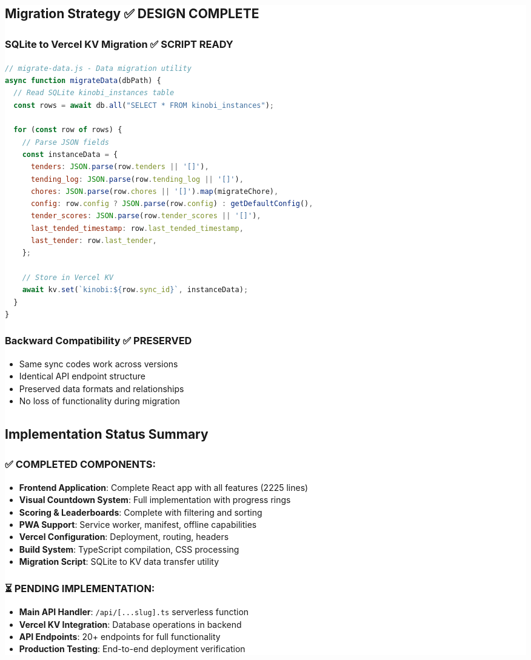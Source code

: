 ## Migration Strategy ✅ DESIGN COMPLETE

### SQLite to Vercel KV Migration ✅ SCRIPT READY
```javascript
// migrate-data.js - Data migration utility
async function migrateData(dbPath) {
  // Read SQLite kinobi_instances table
  const rows = await db.all("SELECT * FROM kinobi_instances");
  
  for (const row of rows) {
    // Parse JSON fields
    const instanceData = {
      tenders: JSON.parse(row.tenders || '[]'),
      tending_log: JSON.parse(row.tending_log || '[]'),
      chores: JSON.parse(row.chores || '[]').map(migrateChore),
      config: row.config ? JSON.parse(row.config) : getDefaultConfig(),
      tender_scores: JSON.parse(row.tender_scores || '[]'),
      last_tended_timestamp: row.last_tended_timestamp,
      last_tender: row.last_tender,
    };
    
    // Store in Vercel KV
    await kv.set(`kinobi:${row.sync_id}`, instanceData);
  }
}
```

### Backward Compatibility ✅ PRESERVED
- Same sync codes work across versions
- Identical API endpoint structure
- Preserved data formats and relationships
- No loss of functionality during migration

## Implementation Status Summary

### ✅ COMPLETED COMPONENTS:
- **Frontend Application**: Complete React app with all features (2225 lines)
- **Visual Countdown System**: Full implementation with progress rings
- **Scoring & Leaderboards**: Complete with filtering and sorting
- **PWA Support**: Service worker, manifest, offline capabilities
- **Vercel Configuration**: Deployment, routing, headers
- **Build System**: TypeScript compilation, CSS processing
- **Migration Script**: SQLite to KV data transfer utility

### ⏳ PENDING IMPLEMENTATION:
- **Main API Handler**: `/api/[...slug].ts` serverless function
- **Vercel KV Integration**: Database operations in backend
- **API Endpoints**: 20+ endpoints for full functionality
- **Production Testing**: End-to-end deployment verification
